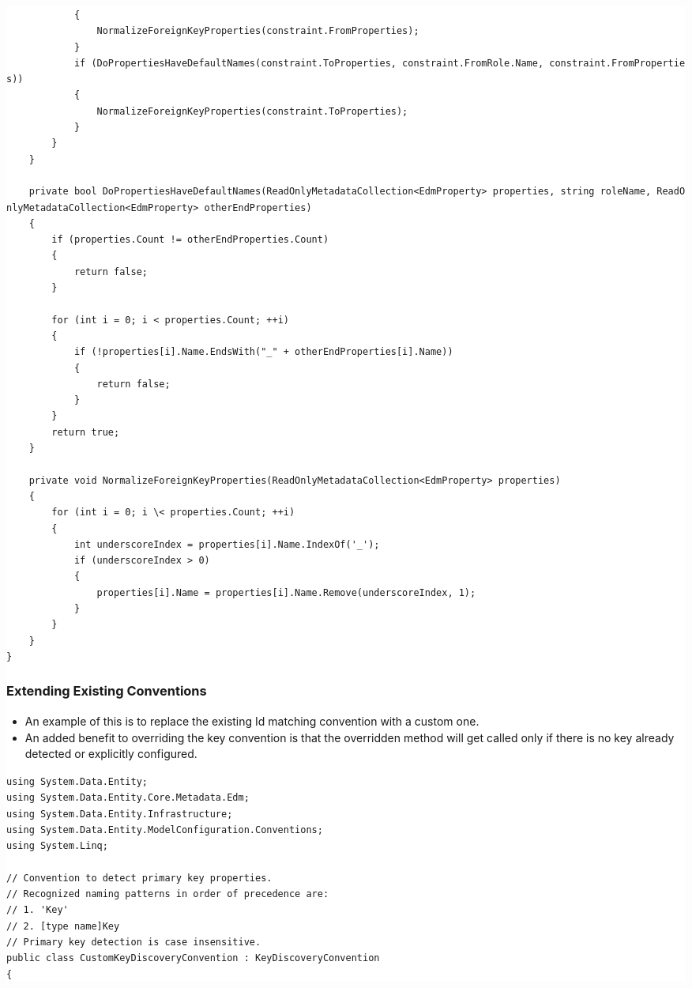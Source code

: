 ```
            {
                NormalizeForeignKeyProperties(constraint.FromProperties);
            }
            if (DoPropertiesHaveDefaultNames(constraint.ToProperties, constraint.FromRole.Name, constraint.FromProperties))
            {
                NormalizeForeignKeyProperties(constraint.ToProperties);
            }
        }
    }

    private bool DoPropertiesHaveDefaultNames(ReadOnlyMetadataCollection<EdmProperty> properties, string roleName, ReadOnlyMetadataCollection<EdmProperty> otherEndProperties)
    {
        if (properties.Count != otherEndProperties.Count)
        {
            return false;
        }

        for (int i = 0; i < properties.Count; ++i)
        {
            if (!properties[i].Name.EndsWith("_" + otherEndProperties[i].Name))
            {
                return false;
            }
        }
        return true;
    }

    private void NormalizeForeignKeyProperties(ReadOnlyMetadataCollection<EdmProperty> properties)
    {
        for (int i = 0; i \< properties.Count; ++i)
        {
            int underscoreIndex = properties[i].Name.IndexOf('_');
            if (underscoreIndex > 0)
            {
                properties[i].Name = properties[i].Name.Remove(underscoreIndex, 1);
            }                 
        }
    }
}
```

### Extending Existing Conventions

- An example of this is to replace the existing Id matching convention with a custom one. 
- An added benefit to overriding the key convention is that the overridden method will get called only if there is no key 
  already detected or explicitly configured.
  
```
using System.Data.Entity;
using System.Data.Entity.Core.Metadata.Edm;
using System.Data.Entity.Infrastructure;
using System.Data.Entity.ModelConfiguration.Conventions;
using System.Linq;  

// Convention to detect primary key properties.
// Recognized naming patterns in order of precedence are:
// 1. 'Key'
// 2. [type name]Key
// Primary key detection is case insensitive.
public class CustomKeyDiscoveryConvention : KeyDiscoveryConvention
{
```